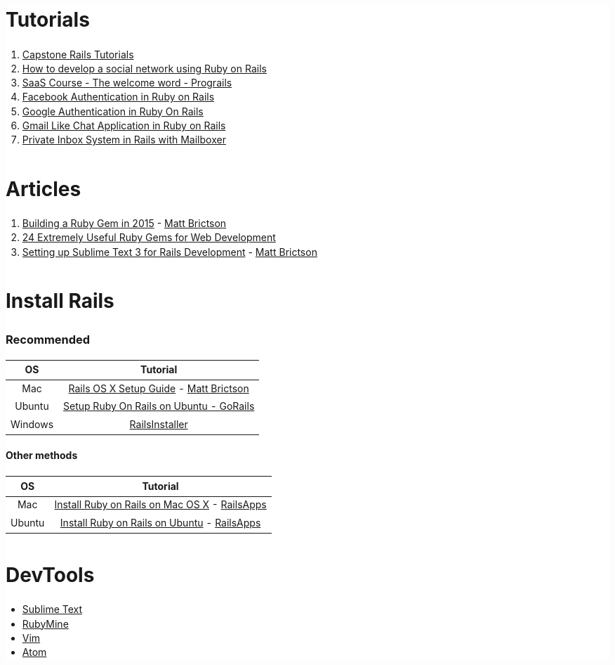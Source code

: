 # Tutorials

1. [Capstone Rails Tutorials](https://tutorials.railsapps.org/)
1. [How to develop a social network using Ruby on Rails](https://medium.com/rails-ember-beyond/how-to-build-a-social-network-using-rails-eb31da569233)
1. [SaaS Course - The welcome word - Prograils](https://prograils.com/courses/saas/ch/01-the-welcome-word)
1. [Facebook Authentication in Ruby on Rails](https://richonrails.com/articles/facebook-authentication-in-ruby-on-rails)
1. [Google Authentication in Ruby On Rails](https://richonrails.com/articles/google-authentication-in-ruby-on-rails)
1. [Gmail Like Chat Application in Ruby on Rails](http://josephndungu.com/tutorials/gmail-like-chat-application-in-ruby-on-rails)
1. [Private Inbox System in Rails with Mailboxer](http://josephndungu.com/tutorials/private-inbox-system-in-rails-with-mailboxer)

# Articles

1. [Building a Ruby Gem in 2015](https://mattbrictson.com/building-a-gem-in-2015) - [Matt Brictson](https://mattbrictson.com/)
1. [24 Extremely Useful Ruby Gems for Web Development](http://code.tutsplus.com/articles/24-extremely-useful-ruby-gems-for-web-development--net-23863)
1. [Setting up Sublime Text 3 for Rails Development](https://mattbrictson.com/sublime-text-3-recommendations) - [Matt Brictson](https://mattbrictson.com/)

# Install Rails
### Recommended

|OS|Tutorial|
:--: | :--: |
Mac | [Rails OS X Setup Guide](https://mattbrictson.com/rails-osx-setup-guide) - [Matt Brictson](https://mattbrictson.com/)|
Ubuntu | [Setup Ruby On Rails on Ubuntu - GoRails](https://gorails.com/setup/ubuntu/14.04)|
Windows | [RailsInstaller](http://railsinstaller.org/en)|

#### Other methods
|OS|Tutorial|
:--:|:--:|
Mac | [Install Ruby on Rails on Mac OS X](http://railsapps.github.io/installrubyonrails-mac.html) - [RailsApps](http://railsapps.github.io/)
Ubuntu | [Install Ruby on Rails on Ubuntu](http://railsapps.github.io/installrubyonrails-ubuntu.html) - [RailsApps](http://railsapps.github.io/)

# DevTools

- [Sublime Text](http://www.sublimetext.com/)
- [RubyMine](https://www.jetbrains.com/ruby/)
- [Vim](http://www.vim.org/)
- [Atom](http://www.atom.io)
